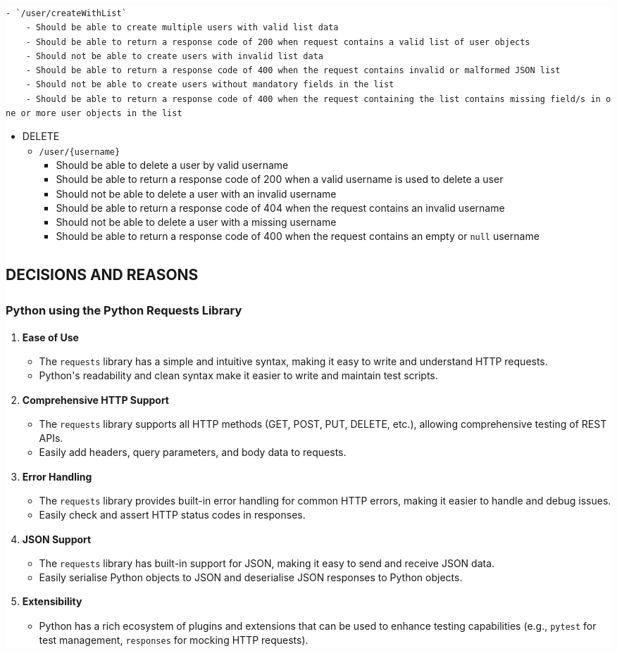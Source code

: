     - `/user/createWithList`
        - Should be able to create multiple users with valid list data
        - Should be able to return a response code of 200 when request contains a valid list of user objects 
        - Should not be able to create users with invalid list data
        - Should be able to return a response code of 400 when the request contains invalid or malformed JSON list
        - Should not be able to create users without mandatory fields in the list
        - Should be able to return a response code of 400 when the request containing the list contains missing field/s in one or more user objects in the list

- DELETE
    - `/user/{username}`
        - Should be able to delete a user by valid username
        - Should be able to return a response code of 200 when a valid username is used to delete a user
        - Should not be able to delete a user with an invalid username
        - Should be able to return a response code of 404 when the request contains an invalid username
        - Should not be able to delete a user with a missing username
        - Should be able to return a response code of 400 when the request contains an empty or `null` username

## DECISIONS AND REASONS

### Python using the Python Requests Library
1. **Ease of Use**
    - The `requests` library has a simple and intuitive syntax, making it easy to write and understand HTTP requests.
    - Python's readability and clean syntax make it easier to write and maintain test scripts.

2. **Comprehensive HTTP Support**
    - The `requests` library supports all HTTP methods (GET, POST, PUT, DELETE, etc.), allowing comprehensive testing of REST APIs.
    - Easily add headers, query parameters, and body data to requests.

3. **Error Handling**
    - The `requests` library provides built-in error handling for common HTTP errors, making it easier to handle and debug issues.
    - Easily check and assert HTTP status codes in responses.

4. **JSON Support**
    - The `requests` library has built-in support for JSON, making it easy to send and receive JSON data.
    - Easily serialise Python objects to JSON and deserialise JSON responses to Python objects.
5. **Extensibility**
    - Python has a rich ecosystem of plugins and extensions that can be used to enhance testing capabilities (e.g., `pytest` for test management, `responses` for mocking HTTP requests).
